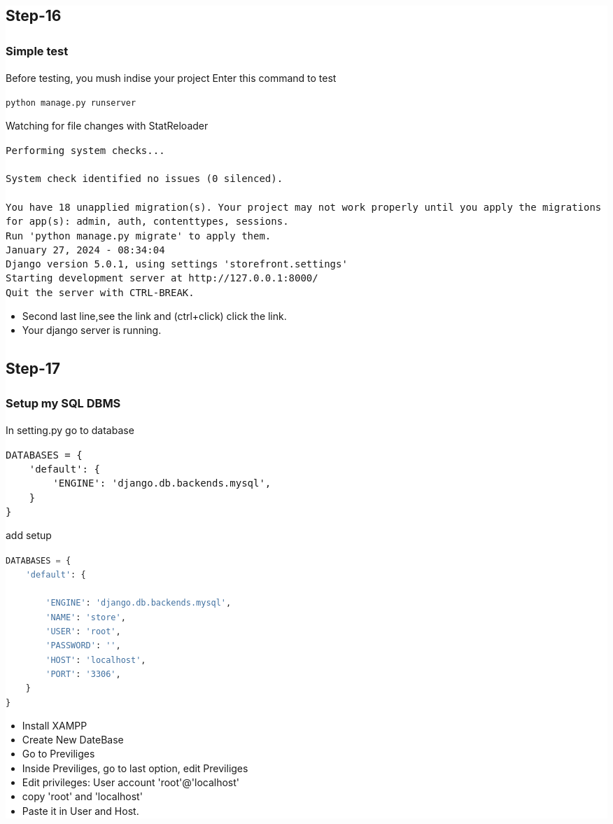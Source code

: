 ## Step-16
### Simple test
Before testing, you mush indise your project
Enter this command to test
```bash
python manage.py runserver
```
Watching for file changes with StatReloader
<pre>
Performing system checks...

System check identified no issues (0 silenced).

You have 18 unapplied migration(s). Your project may not work properly until you apply the migrations for app(s): admin, auth, contenttypes, sessions.
Run 'python manage.py migrate' to apply them.
January 27, 2024 - 08:34:04
Django version 5.0.1, using settings 'storefront.settings'
Starting development server at http://127.0.0.1:8000/
Quit the server with CTRL-BREAK.
</pre>
- Second last line,see the link and (ctrl+click) click the link.
- Your django server is running.

## Step-17
### Setup my SQL DBMS


In setting.py go to database
<pre>
DATABASES = {
    'default': {
        'ENGINE': 'django.db.backends.mysql',
    }
}
</pre>

add setup
```python
DATABASES = {
    'default': {
        
        'ENGINE': 'django.db.backends.mysql',
        'NAME': 'store',         
        'USER': 'root',       
        'PASSWORD': '',   
        'HOST': 'localhost',
        'PORT': '3306', 
    }
}
```
- Install XAMPP
- Create New DateBase 
- Go to Previliges
- Inside Previliges, go to last option, edit  Previliges
- Edit privileges: User account 'root'@'localhost'
- copy 'root' and 'localhost'
- Paste  it in User and Host.
